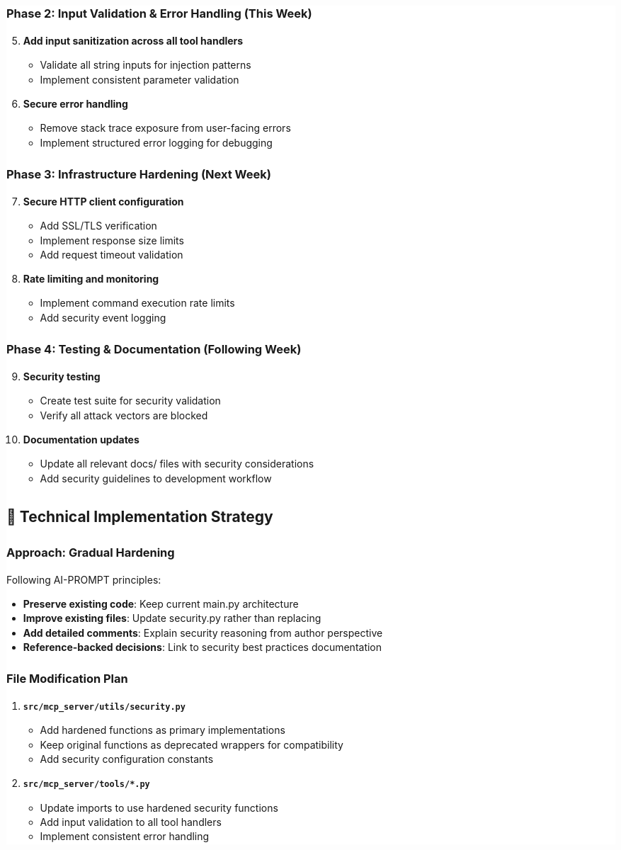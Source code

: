 ### **Phase 2: Input Validation & Error Handling (This Week)**

5. **Add input sanitization across all tool handlers**
   - Validate all string inputs for injection patterns
   - Implement consistent parameter validation

6. **Secure error handling**
   - Remove stack trace exposure from user-facing errors
   - Implement structured error logging for debugging

### **Phase 3: Infrastructure Hardening (Next Week)**

7. **Secure HTTP client configuration**
   - Add SSL/TLS verification
   - Implement response size limits
   - Add request timeout validation

8. **Rate limiting and monitoring**
   - Implement command execution rate limits
   - Add security event logging

### **Phase 4: Testing & Documentation (Following Week)**

9. **Security testing**
   - Create test suite for security validation
   - Verify all attack vectors are blocked

10. **Documentation updates**
    - Update all relevant docs/ files with security considerations
    - Add security guidelines to development workflow

## 🔧 **Technical Implementation Strategy**

### **Approach: Gradual Hardening**

Following AI-PROMPT principles:

- **Preserve existing code**: Keep current main.py architecture
- **Improve existing files**: Update security.py rather than replacing
- **Add detailed comments**: Explain security reasoning from author perspective
- **Reference-backed decisions**: Link to security best practices documentation

### **File Modification Plan**

1. **`src/mcp_server/utils/security.py`**
   - Add hardened functions as primary implementations
   - Keep original functions as deprecated wrappers for compatibility
   - Add security configuration constants

2. **`src/mcp_server/tools/*.py`**
   - Update imports to use hardened security functions
   - Add input validation to all tool handlers
   - Implement consistent error handling

